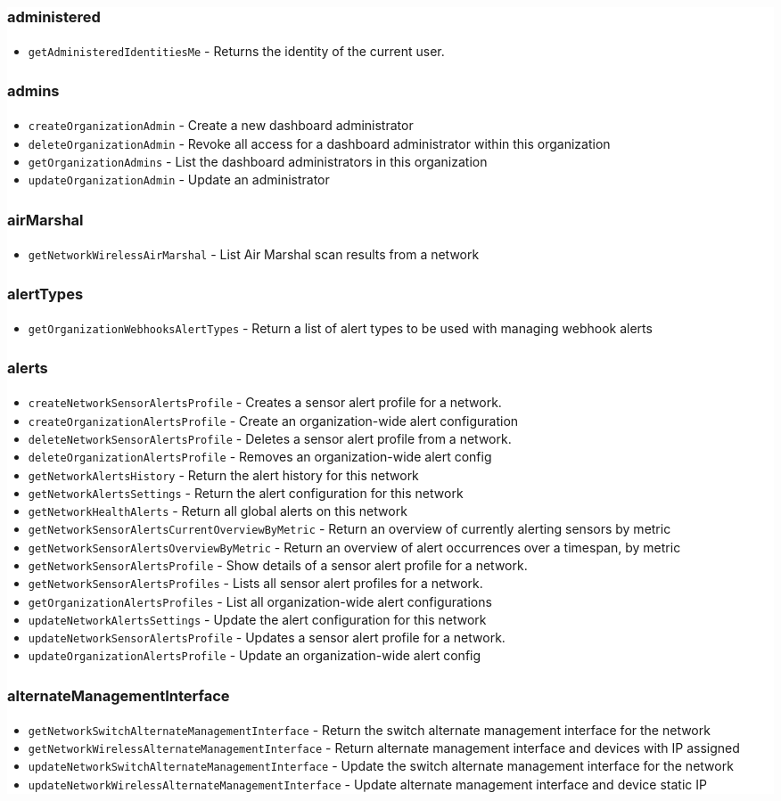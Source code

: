 ### administered

* `getAdministeredIdentitiesMe` - Returns the identity of the current user.

### admins

* `createOrganizationAdmin` - Create a new dashboard administrator
* `deleteOrganizationAdmin` - Revoke all access for a dashboard administrator within this organization
* `getOrganizationAdmins` - List the dashboard administrators in this organization
* `updateOrganizationAdmin` - Update an administrator

### airMarshal

* `getNetworkWirelessAirMarshal` - List Air Marshal scan results from a network

### alertTypes

* `getOrganizationWebhooksAlertTypes` - Return a list of alert types to be used with managing webhook alerts

### alerts

* `createNetworkSensorAlertsProfile` - Creates a sensor alert profile for a network.
* `createOrganizationAlertsProfile` - Create an organization-wide alert configuration
* `deleteNetworkSensorAlertsProfile` - Deletes a sensor alert profile from a network.
* `deleteOrganizationAlertsProfile` - Removes an organization-wide alert config
* `getNetworkAlertsHistory` - Return the alert history for this network
* `getNetworkAlertsSettings` - Return the alert configuration for this network
* `getNetworkHealthAlerts` - Return all global alerts on this network
* `getNetworkSensorAlertsCurrentOverviewByMetric` - Return an overview of currently alerting sensors by metric
* `getNetworkSensorAlertsOverviewByMetric` - Return an overview of alert occurrences over a timespan, by metric
* `getNetworkSensorAlertsProfile` - Show details of a sensor alert profile for a network.
* `getNetworkSensorAlertsProfiles` - Lists all sensor alert profiles for a network.
* `getOrganizationAlertsProfiles` - List all organization-wide alert configurations
* `updateNetworkAlertsSettings` - Update the alert configuration for this network
* `updateNetworkSensorAlertsProfile` - Updates a sensor alert profile for a network.
* `updateOrganizationAlertsProfile` - Update an organization-wide alert config

### alternateManagementInterface

* `getNetworkSwitchAlternateManagementInterface` - Return the switch alternate management interface for the network
* `getNetworkWirelessAlternateManagementInterface` - Return alternate management interface and devices with IP assigned
* `updateNetworkSwitchAlternateManagementInterface` - Update the switch alternate management interface for the network
* `updateNetworkWirelessAlternateManagementInterface` - Update alternate management interface and device static IP
